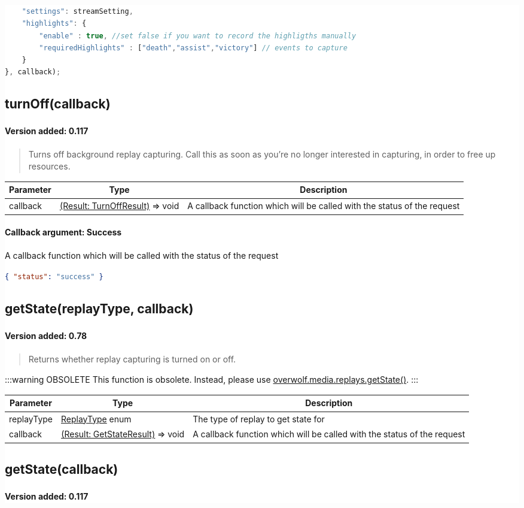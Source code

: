 ```javascript
    "settings": streamSetting,
    "highlights": {
        "enable" : true, //set false if you want to record the highligths manually
        "requiredHighlights" : ["death","assist","victory"] // events to capture
    }
}, callback);
```

## turnOff(callback)
#### Version added: 0.117

> Turns off background replay capturing. Call this as soon as you’re no longer interested in capturing, in order to free up resources.

Parameter | Type                  | Description                                                             |
--------- | ----------------------| ----------------------------------------------------------------------- |
callback    | [(Result: TurnOffResult)](#turnoffresult-object) => void   | A callback function which will be called with the status of the request |

#### Callback argument: Success

A callback function which will be called with the status of the request

```json
{ "status": "success" }
```

## getState(replayType, callback)
#### Version added: 0.78

> Returns whether replay capturing is turned on or off.

:::warning OBSOLETE
This function is obsolete. Instead, please use [overwolf.media.replays.getState()](#getstatecallback).
:::

Parameter | Type                  | Description                                                             |
--------- | ----------------------| ----------------------------------------------------------------------- |
replayType| [ReplayType](#replaytype-enum) enum       | The type of replay to get state for                 |
callback  | [(Result: GetStateResult)](#getstateresult-object) => void   | A callback function which will be called with the status of the request |


## getState(callback)
#### Version added: 0.117

